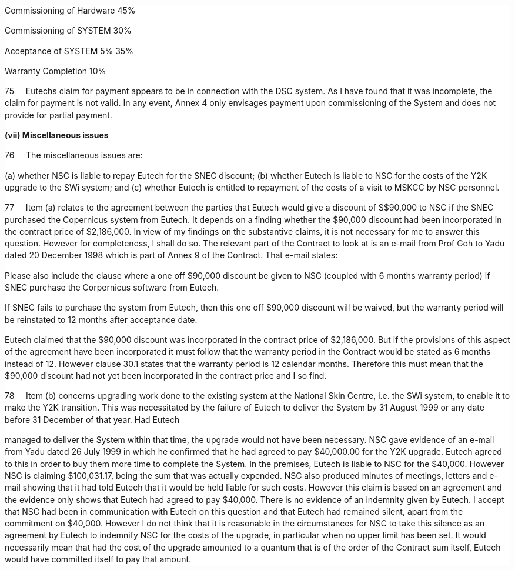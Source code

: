 
 Commissioning of Hardware 45% 

 Commissioning of SYSTEM 30% 

 Acceptance of SYSTEM 5% 35% 

 Warranty Completion 10% 

75     Eutechs claim for payment appears to be in connection with the DSC system. As I have found that it was incomplete, the claim for payment is not valid. In any event, Annex 4 only envisages payment upon commissioning of the System and does not provide for partial payment. 

**(vii) Miscellaneous issues** 

76     The miscellaneous issues are: 

(a) whether NSC is liable to repay Eutech for the SNEC discount; (b) whether Eutech is liable to NSC for the costs of the Y2K upgrade to the SWi system; and (c) whether Eutech is entitled to repayment of the costs of a visit to MSKCC by NSC personnel. 

77     Item (a) relates to the agreement between the parties that Eutech would give a discount of S$90,000 to NSC if the SNEC purchased the Copernicus system from Eutech. It depends on a finding whether the $90,000 discount had been incorporated in the contract price of $2,186,000. In view of my findings on the substantive claims, it is not necessary for me to answer this question. However for completeness, I shall do so. The relevant part of the Contract to look at is an e-mail from Prof Goh to Yadu dated 20 December 1998 which is part of Annex 9 of the Contract. That e-mail states: 

 Please also include the clause where a one off $90,000 discount be given to NSC (coupled with 6 months warranty period) if SNEC purchase the Corpernicus software from Eutech. 

 If SNEC fails to purchase the system from Eutech, then this one off $90,000 discount will be waived, but the warranty period will be reinstated to 12 months after acceptance date. 

Eutech claimed that the $90,000 discount was incorporated in the contract price of $2,186,000. But if the provisions of this aspect of the agreement have been incorporated it must follow that the warranty period in the Contract would be stated as 6 months instead of 12. However clause 30.1 states that the warranty period is 12 calendar months. Therefore this must mean that the $90,000 discount had not yet been incorporated in the contract price and I so find. 

78     Item (b) concerns upgrading work done to the existing system at the National Skin Centre, i.e. the SWi system, to enable it to make the Y2K transition. This was necessitated by the failure of Eutech to deliver the System by 31 August 1999 or any date before 31 December of that year. Had Eutech 


managed to deliver the System within that time, the upgrade would not have been necessary. NSC gave evidence of an e-mail from Yadu dated 26 July 1999 in which he confirmed that he had agreed to pay $40,000.00 for the Y2K upgrade. Eutech agreed to this in order to buy them more time to complete the System. In the premises, Eutech is liable to NSC for the $40,000. However NSC is claiming $100,031.17, being the sum that was actually expended. NSC also produced minutes of meetings, letters and e-mail showing that it had told Eutech that it would be held liable for such costs. However this claim is based on an agreement and the evidence only shows that Eutech had agreed to pay $40,000. There is no evidence of an indemnity given by Eutech. I accept that NSC had been in communication with Eutech on this question and that Eutech had remained silent, apart from the commitment on $40,000. However I do not think that it is reasonable in the circumstances for NSC to take this silence as an agreement by Eutech to indemnify NSC for the costs of the upgrade, in particular when no upper limit has been set. It would necessarily mean that had the cost of the upgrade amounted to a quantum that is of the order of the Contract sum itself, Eutech would have committed itself to pay that amount. 
